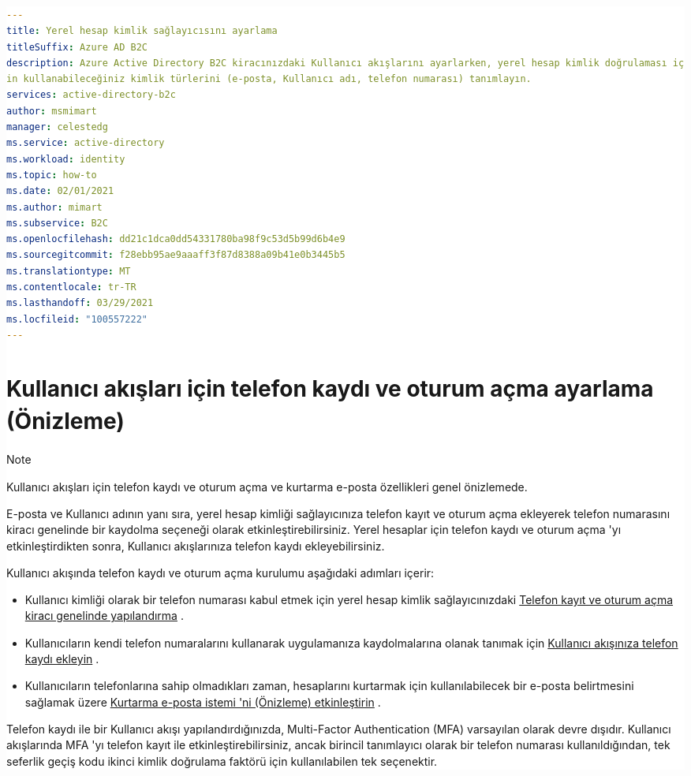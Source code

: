 ```yaml
---
title: Yerel hesap kimlik sağlayıcısını ayarlama
titleSuffix: Azure AD B2C
description: Azure Active Directory B2C kiracınızdaki Kullanıcı akışlarını ayarlarken, yerel hesap kimlik doğrulaması için kullanabileceğiniz kimlik türlerini (e-posta, Kullanıcı adı, telefon numarası) tanımlayın.
services: active-directory-b2c
author: msmimart
manager: celestedg
ms.service: active-directory
ms.workload: identity
ms.topic: how-to
ms.date: 02/01/2021
ms.author: mimart
ms.subservice: B2C
ms.openlocfilehash: dd21c1dca0dd54331780ba98f9c53d5b99d6b4e9
ms.sourcegitcommit: f28ebb95ae9aaaff3f87d8388a09b41e0b3445b5
ms.translationtype: MT
ms.contentlocale: tr-TR
ms.lasthandoff: 03/29/2021
ms.locfileid: "100557222"
---
```

# <a name="set-up-phone-sign-up-and-sign-in-for-user-flows-preview"></a>Kullanıcı akışları için telefon kaydı ve oturum açma ayarlama (Önizleme)

> [!NOTE]
> Kullanıcı akışları için telefon kaydı ve oturum açma ve kurtarma e-posta özellikleri genel önizlemede.

E-posta ve Kullanıcı adının yanı sıra, yerel hesap kimliği sağlayıcınıza telefon kayıt ve oturum açma ekleyerek telefon numarasını kiracı genelinde bir kaydolma seçeneği olarak etkinleştirebilirsiniz. Yerel hesaplar için telefon kaydı ve oturum açma 'yı etkinleştirdikten sonra, Kullanıcı akışlarınıza telefon kaydı ekleyebilirsiniz.

Kullanıcı akışında telefon kaydı ve oturum açma kurulumu aşağıdaki adımları içerir:

- Kullanıcı kimliği olarak bir telefon numarası kabul etmek için yerel hesap kimlik sağlayıcınızdaki [Telefon kayıt ve oturum açma kiracı genelinde yapılandırma](#configure-phone-sign-up-and-sign-in-tenant-wide) . 

- Kullanıcıların kendi telefon numaralarını kullanarak uygulamanıza kaydolmalarına olanak tanımak için [Kullanıcı akışınıza telefon kaydı ekleyin](#add-phone-sign-up-to-a-user-flow) .

- Kullanıcıların telefonlarına sahip olmadıkları zaman, hesaplarını kurtarmak için kullanılabilecek bir e-posta belirtmesini sağlamak üzere [Kurtarma e-posta istemi 'ni (Önizleme) etkinleştirin](#enable-the-recovery-email-prompt-preview) .

Telefon kaydı ile bir Kullanıcı akışı yapılandırdığınızda, Multi-Factor Authentication (MFA) varsayılan olarak devre dışıdır. Kullanıcı akışlarında MFA 'yı telefon kayıt ile etkinleştirebilirsiniz, ancak birincil tanımlayıcı olarak bir telefon numarası kullanıldığından, tek seferlik geçiş kodu ikinci kimlik doğrulama faktörü için kullanılabilen tek seçenektir.
